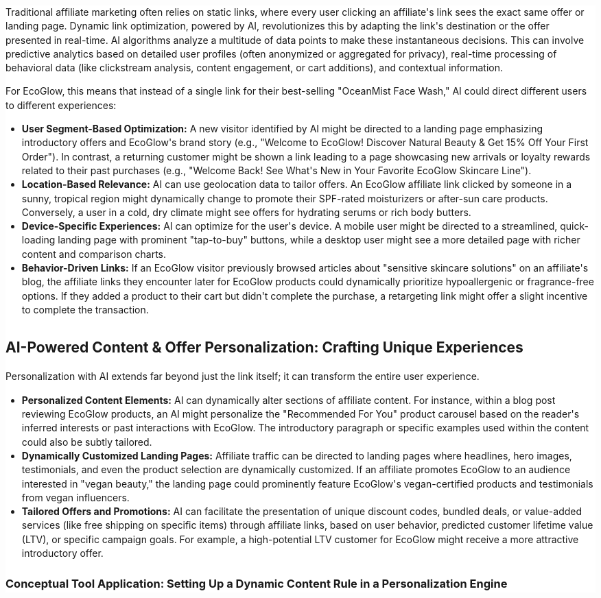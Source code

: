 Traditional affiliate marketing often relies on static links, where every user clicking an affiliate's link sees the exact same offer or landing page. Dynamic link optimization, powered by AI, revolutionizes this by adapting the link's destination or the offer presented in real-time. AI algorithms analyze a multitude of data points to make these instantaneous decisions. This can involve predictive analytics based on detailed user profiles (often anonymized or aggregated for privacy), real-time processing of behavioral data (like clickstream analysis, content engagement, or cart additions), and contextual information.

For EcoGlow, this means that instead of a single link for their best-selling "OceanMist Face Wash," AI could direct different users to different experiences:

* **User Segment-Based Optimization:** A new visitor identified by AI might be directed to a landing page emphasizing introductory offers and EcoGlow's brand story (e.g., "Welcome to EcoGlow\! Discover Natural Beauty & Get 15% Off Your First Order"). In contrast, a returning customer might be shown a link leading to a page showcasing new arrivals or loyalty rewards related to their past purchases (e.g., "Welcome Back\! See What's New in Your Favorite EcoGlow Skincare Line").  
* **Location-Based Relevance:** AI can use geolocation data to tailor offers. An EcoGlow affiliate link clicked by someone in a sunny, tropical region might dynamically change to promote their SPF-rated moisturizers or after-sun care products. Conversely, a user in a cold, dry climate might see offers for hydrating serums or rich body butters.  
* **Device-Specific Experiences:** AI can optimize for the user's device. A mobile user might be directed to a streamlined, quick-loading landing page with prominent "tap-to-buy" buttons, while a desktop user might see a more detailed page with richer content and comparison charts.  
* **Behavior-Driven Links:** If an EcoGlow visitor previously browsed articles about "sensitive skincare solutions" on an affiliate's blog, the affiliate links they encounter later for EcoGlow products could dynamically prioritize hypoallergenic or fragrance-free options. If they added a product to their cart but didn't complete the purchase, a retargeting link might offer a slight incentive to complete the transaction.

## **AI-Powered Content & Offer Personalization: Crafting Unique Experiences**

Personalization with AI extends far beyond just the link itself; it can transform the entire user experience.

* **Personalized Content Elements:** AI can dynamically alter sections of affiliate content. For instance, within a blog post reviewing EcoGlow products, an AI might personalize the "Recommended For You" product carousel based on the reader's inferred interests or past interactions with EcoGlow. The introductory paragraph or specific examples used within the content could also be subtly tailored.  
* **Dynamically Customized Landing Pages:** Affiliate traffic can be directed to landing pages where headlines, hero images, testimonials, and even the product selection are dynamically customized. If an affiliate promotes EcoGlow to an audience interested in "vegan beauty," the landing page could prominently feature EcoGlow's vegan-certified products and testimonials from vegan influencers.  
* **Tailored Offers and Promotions:** AI can facilitate the presentation of unique discount codes, bundled deals, or value-added services (like free shipping on specific items) through affiliate links, based on user behavior, predicted customer lifetime value (LTV), or specific campaign goals. For example, a high-potential LTV customer for EcoGlow might receive a more attractive introductory offer.

### **Conceptual Tool Application: Setting Up a Dynamic Content Rule in a Personalization Engine**
